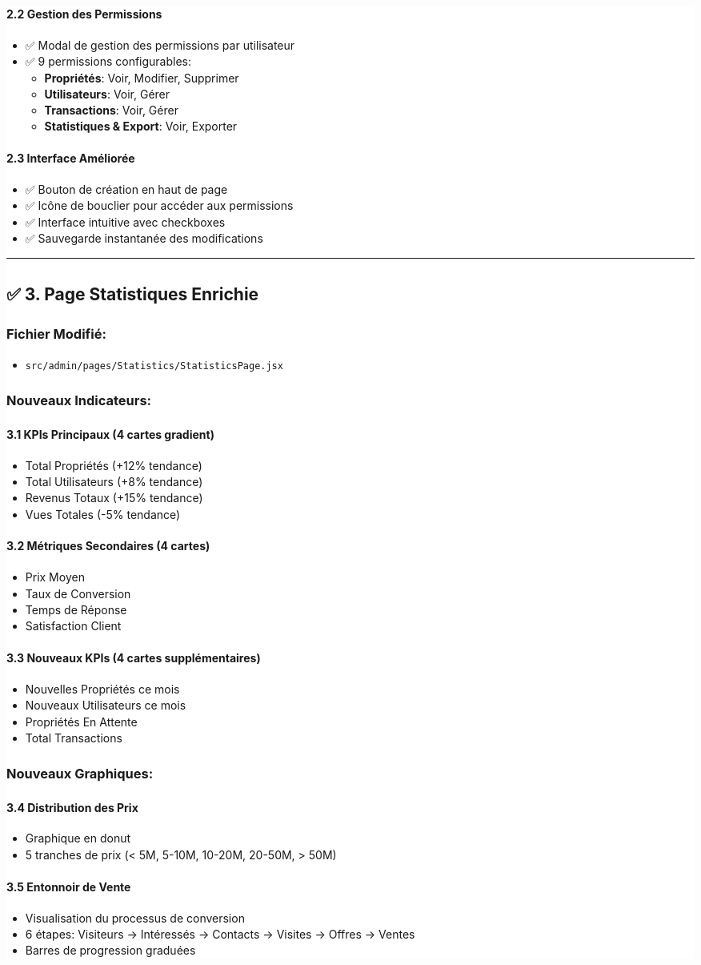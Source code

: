#### 2.2 Gestion des Permissions
- ✅ Modal de gestion des permissions par utilisateur
- ✅ 9 permissions configurables:
  - **Propriétés**: Voir, Modifier, Supprimer
  - **Utilisateurs**: Voir, Gérer
  - **Transactions**: Voir, Gérer
  - **Statistiques & Export**: Voir, Exporter

#### 2.3 Interface Améliorée
- ✅ Bouton de création en haut de page
- ✅ Icône de bouclier pour accéder aux permissions
- ✅ Interface intuitive avec checkboxes
- ✅ Sauvegarde instantanée des modifications

---

## ✅ 3. Page Statistiques Enrichie

### Fichier Modifié:
- `src/admin/pages/Statistics/StatisticsPage.jsx`

### Nouveaux Indicateurs:

#### 3.1 KPIs Principaux (4 cartes gradient)
- Total Propriétés (+12% tendance)
- Total Utilisateurs (+8% tendance)
- Revenus Totaux (+15% tendance)
- Vues Totales (-5% tendance)

#### 3.2 Métriques Secondaires (4 cartes)
- Prix Moyen
- Taux de Conversion
- Temps de Réponse
- Satisfaction Client

#### 3.3 Nouveaux KPIs (4 cartes supplémentaires)
- Nouvelles Propriétés ce mois
- Nouveaux Utilisateurs ce mois
- Propriétés En Attente
- Total Transactions

### Nouveaux Graphiques:

#### 3.4 Distribution des Prix
- Graphique en donut
- 5 tranches de prix (< 5M, 5-10M, 10-20M, 20-50M, > 50M)

#### 3.5 Entonnoir de Vente
- Visualisation du processus de conversion
- 6 étapes: Visiteurs → Intéressés → Contacts → Visites → Offres → Ventes
- Barres de progression graduées
